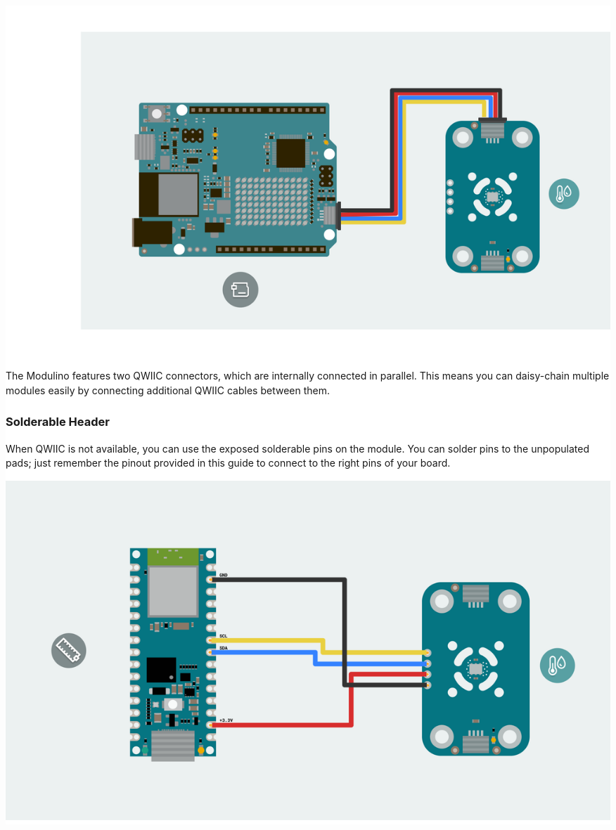 ![Connection Guide QWIIC](assets/connection-guide-thermo-qwiik.png)

The Modulino features two QWIIC connectors, which are internally connected in parallel. This means you can daisy-chain multiple modules easily by connecting additional QWIIC cables between them.

### Solderable Header

When QWIIC is not available, you can use the exposed solderable pins on the module. You can solder pins to the unpopulated pads; just remember the pinout provided in this guide to connect to the right pins of your board.

![Connection Guide Solder Pads](assets/connection-guide-thermo-jumper.png)

